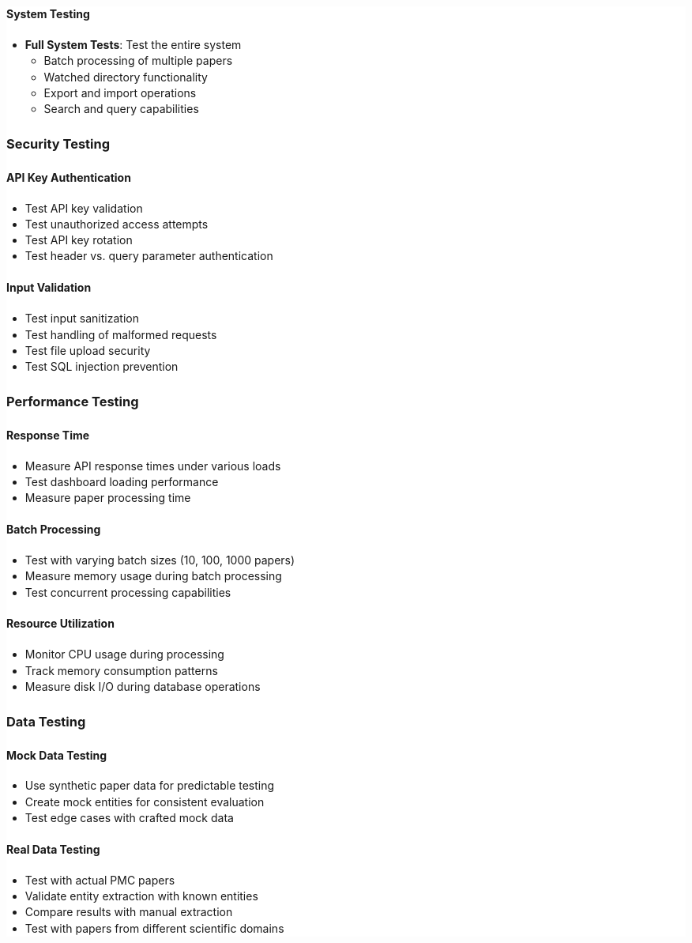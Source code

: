 #### System Testing
- **Full System Tests**: Test the entire system
  - Batch processing of multiple papers
  - Watched directory functionality
  - Export and import operations
  - Search and query capabilities

### Security Testing

#### API Key Authentication
- Test API key validation
- Test unauthorized access attempts
- Test API key rotation
- Test header vs. query parameter authentication

#### Input Validation
- Test input sanitization
- Test handling of malformed requests
- Test file upload security
- Test SQL injection prevention

### Performance Testing

#### Response Time
- Measure API response times under various loads
- Test dashboard loading performance
- Measure paper processing time

#### Batch Processing
- Test with varying batch sizes (10, 100, 1000 papers)
- Measure memory usage during batch processing
- Test concurrent processing capabilities

#### Resource Utilization
- Monitor CPU usage during processing
- Track memory consumption patterns
- Measure disk I/O during database operations

### Data Testing

#### Mock Data Testing
- Use synthetic paper data for predictable testing
- Create mock entities for consistent evaluation
- Test edge cases with crafted mock data

#### Real Data Testing
- Test with actual PMC papers
- Validate entity extraction with known entities
- Compare results with manual extraction
- Test with papers from different scientific domains
